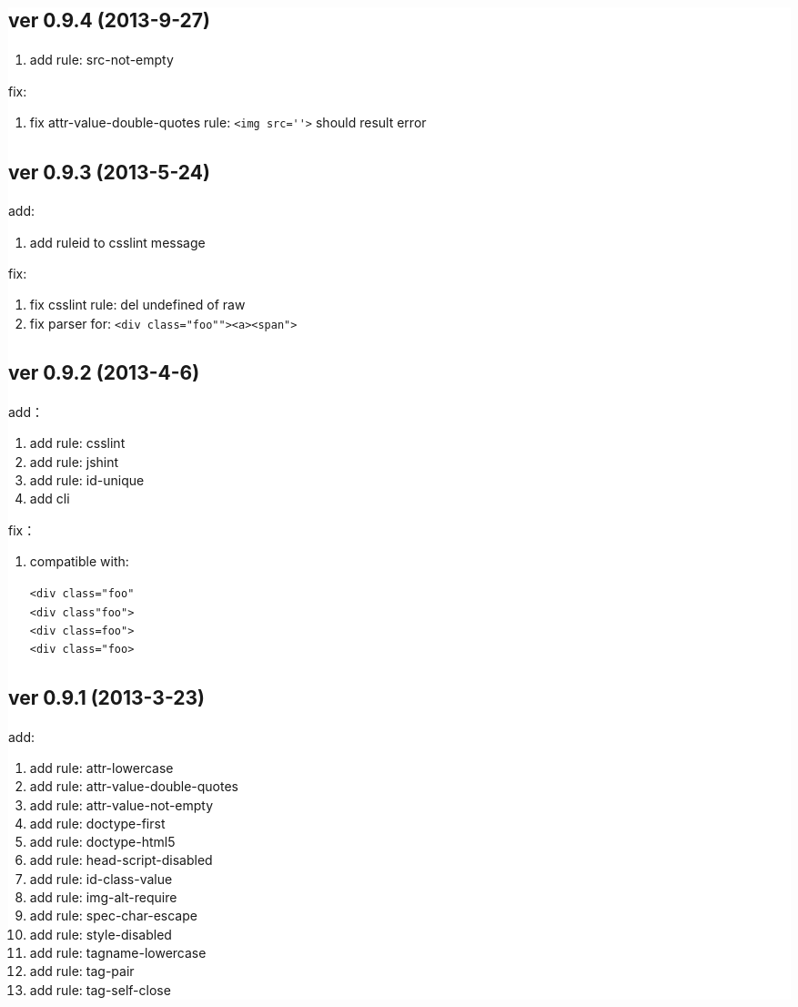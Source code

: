 ## ver 0.9.4 (2013-9-27)

1. add rule: src-not-empty

fix:

1. fix attr-value-double-quotes rule: `<img src=''>` should result error

## ver 0.9.3 (2013-5-24)

add:

1. add ruleid to csslint message

fix:

1. fix csslint rule: del undefined of raw
2. fix parser for: `<div class="foo""><a><span">`

## ver 0.9.2 (2013-4-6)

add：

1. add rule: csslint
2. add rule: jshint
3. add rule: id-unique
4. add cli

fix：

1.  compatible with:

        <div class="foo"
        <div class"foo">
        <div class=foo">
        <div class="foo>

## ver 0.9.1 (2013-3-23)

add:

1. add rule: attr-lowercase
2. add rule: attr-value-double-quotes
3. add rule: attr-value-not-empty
4. add rule: doctype-first
5. add rule: doctype-html5
6. add rule: head-script-disabled
7. add rule: id-class-value
8. add rule: img-alt-require
9. add rule: spec-char-escape
10. add rule: style-disabled
11. add rule: tagname-lowercase
12. add rule: tag-pair
13. add rule: tag-self-close

